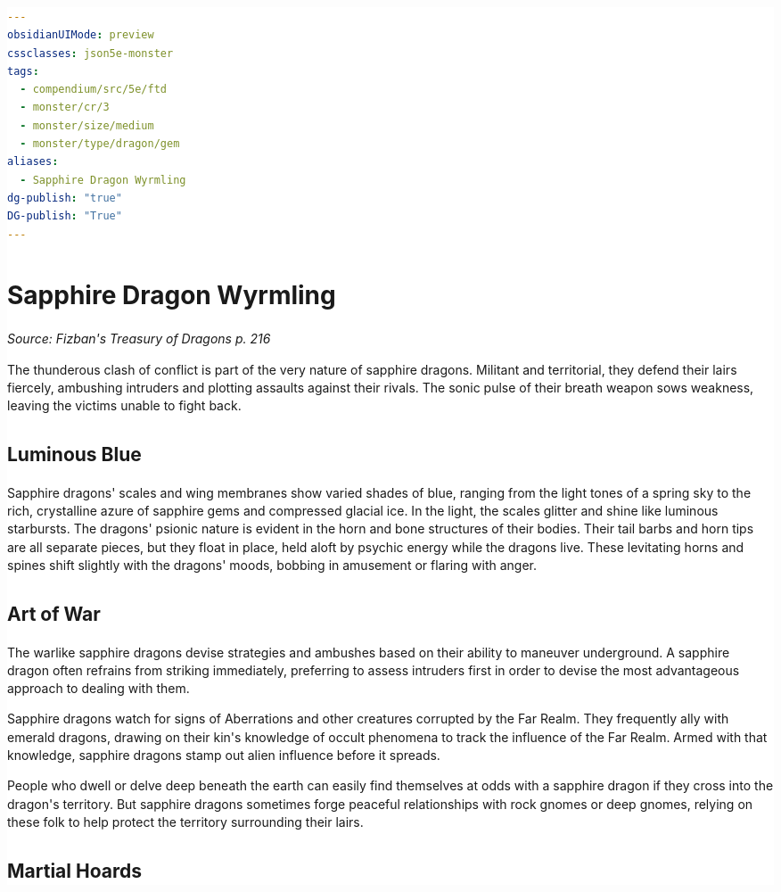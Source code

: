 ```yaml
---
obsidianUIMode: preview
cssclasses: json5e-monster
tags:
  - compendium/src/5e/ftd
  - monster/cr/3
  - monster/size/medium
  - monster/type/dragon/gem
aliases:
  - Sapphire Dragon Wyrmling
dg-publish: "true"
DG-publish: "True"
---
```

# Sapphire Dragon Wyrmling
*Source: Fizban's Treasury of Dragons p. 216*  

The thunderous clash of conflict is part of the very nature of sapphire dragons. Militant and territorial, they defend their lairs fiercely, ambushing intruders and plotting assaults against their rivals. The sonic pulse of their breath weapon sows weakness, leaving the victims unable to fight back.

## Luminous Blue

Sapphire dragons' scales and wing membranes show varied shades of blue, ranging from the light tones of a spring sky to the rich, crystalline azure of sapphire gems and compressed glacial ice. In the light, the scales glitter and shine like luminous starbursts. The dragons' psionic nature is evident in the horn and bone structures of their bodies. Their tail barbs and horn tips are all separate pieces, but they float in place, held aloft by psychic energy while the dragons live. These levitating horns and spines shift slightly with the dragons' moods, bobbing in amusement or flaring with anger.

## Art of War

The warlike sapphire dragons devise strategies and ambushes based on their ability to maneuver underground. A sapphire dragon often refrains from striking immediately, preferring to assess intruders first in order to devise the most advantageous approach to dealing with them.

Sapphire dragons watch for signs of Aberrations and other creatures corrupted by the Far Realm. They frequently ally with emerald dragons, drawing on their kin's knowledge of occult phenomena to track the influence of the Far Realm. Armed with that knowledge, sapphire dragons stamp out alien influence before it spreads.

People who dwell or delve deep beneath the earth can easily find themselves at odds with a sapphire dragon if they cross into the dragon's territory. But sapphire dragons sometimes forge peaceful relationships with rock gnomes or deep gnomes, relying on these folk to help protect the territory surrounding their lairs.

## Martial Hoards
